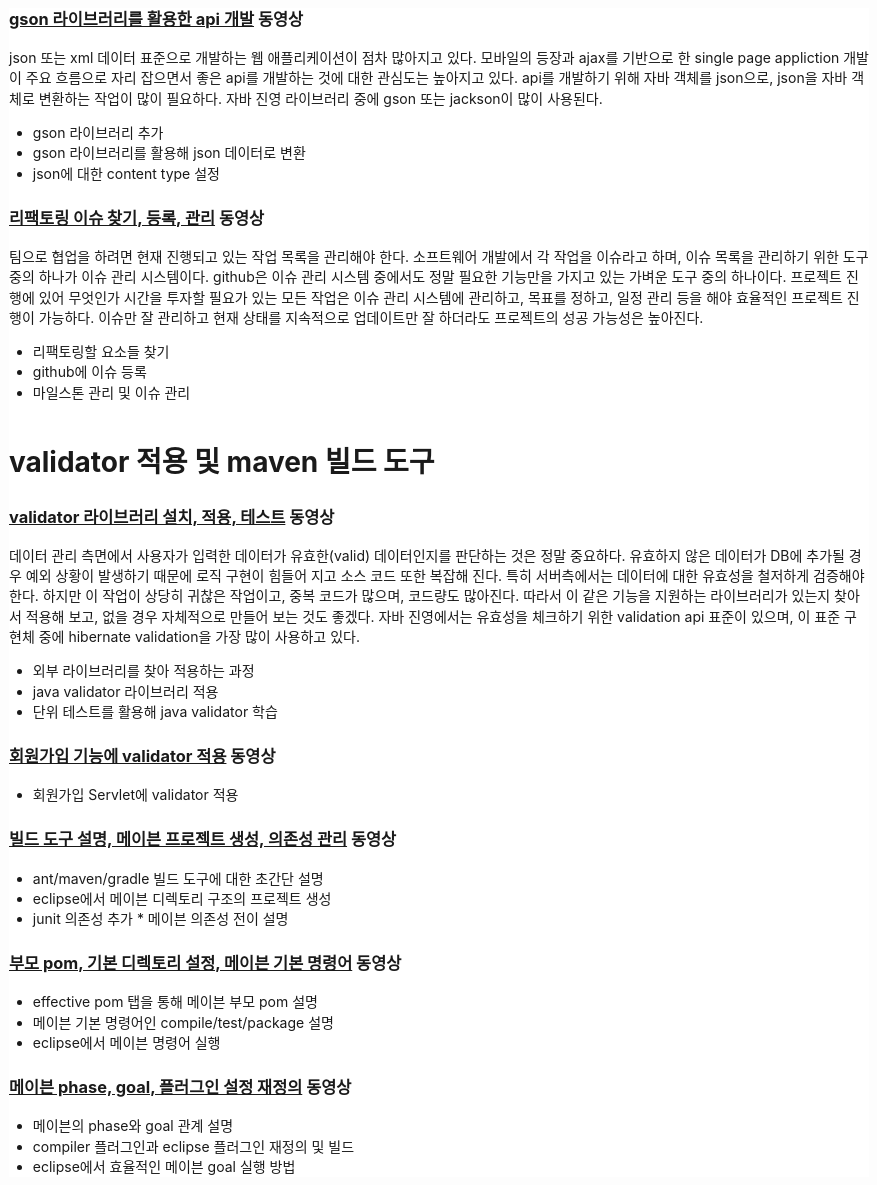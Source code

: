 ### [gson 라이브러리를 활용한 api 개발](https://youtu.be/1yhYpcWMbIk) 동영상 
json 또는 xml 데이터 표준으로 개발하는 웹 애플리케이션이 점차 많아지고 있다. 모바일의 등장과 ajax를 기반으로 한 single page appliction 개발이 주요 흐름으로 자리 잡으면서 좋은 api를 개발하는 것에 대한 관심도는 높아지고 있다. api를 개발하기 위해 자바 객체를 json으로, json을 자바 객체로 변환하는 작업이 많이 필요하다. 자바 진영 라이브러리 중에 gson 또는 jackson이 많이 사용된다.
* gson 라이브러리 추가 
* gson 라이브러리를 활용해 json 데이터로 변환 
* json에 대한 content type 설정

### [리팩토링 이슈 찾기, 등록, 관리](https://youtu.be/Umn45aYUukM) 동영상 
팀으로 협업을 하려면 현재 진행되고 있는 작업 목록을 관리해야 한다. 소프트웨어 개발에서 각 작업을 이슈라고 하며, 이슈 목록을 관리하기 위한 도구 중의 하나가 이슈 관리 시스템이다. github은 이슈 관리 시스템 중에서도 정말 필요한 기능만을 가지고 있는 가벼운 도구 중의 하나이다. 프로젝트 진행에 있어 무엇인가 시간을 투자할 필요가 있는 모든 작업은 이슈 관리 시스템에 관리하고, 목표를 정하고, 일정 관리 등을 해야 효율적인 프로젝트 진행이 가능하다. 이슈만 잘 관리하고 현재 상태를 지속적으로 업데이트만 잘 하더라도 프로젝트의 성공 가능성은 높아진다.
* 리팩토링할 요소들 찾기 
* github에 이슈 등록 
* 마일스톤 관리 및 이슈 관리

# validator 적용 및 maven 빌드 도구
### [validator 라이브러리 설치, 적용, 테스트](https://youtu.be/ZnbbqH5SOvM) 동영상  
데이터 관리 측면에서 사용자가 입력한 데이터가 유효한(valid) 데이터인지를 판단하는 것은 정말 중요하다. 유효하지 않은 데이터가 DB에 추가될 경우 예외 상황이 발생하기 때문에 로직 구현이 힘들어 지고 소스 코드 또한 복잡해 진다. 특히 서버측에서는 데이터에 대한 유효성을 철저하게 검증해야 한다. 하지만 이 작업이 상당히 귀찮은 작업이고, 중복 코드가 많으며, 코드량도 많아진다. 따라서 이 같은 기능을 지원하는 라이브러리가 있는지 찾아서 적용해 보고, 없을 경우 자체적으로 만들어 보는 것도 좋겠다. 자바 진영에서는 유효성을 체크하기 위한 validation api 표준이 있으며, 이 표준 구현체 중에 hibernate validation을 가장 많이 사용하고 있다.
* 외부 라이브러리를 찾아 적용하는 과정 
* java validator 라이브러리 적용 
* 단위 테스트를 활용해 java validator 학습

### [회원가입 기능에 validator 적용](https://youtu.be/JMQIaYIp5-g) 동영상  
* 회원가입 Servlet에 validator 적용

### [빌드 도구 설명, 메이븐 프로젝트 생성, 의존성 관리](https://youtu.be/Eg1Ebl_KNFg) 동영상  
* ant/maven/gradle 빌드 도구에 대한 초간단 설명 
* eclipse에서 메이븐 디렉토리 구조의 프로젝트 생성 
* junit 의존성 추가 * 메이븐 의존성 전이 설명

### [부모 pom, 기본 디렉토리 설정, 메이븐 기본 명령어](https://youtu.be/A8h1y-qXCbU) 동영상 
* effective pom 탭을 통해 메이븐 부모 pom 설명 
* 메이븐 기본 명령어인 compile/test/package 설명 
* eclipse에서 메이븐 명령어 실행

### [메이븐 phase, goal, 플러그인 설정 재정의](https://youtu.be/58yiJQU0xEY) 동영상 
* 메이븐의 phase와 goal 관계 설명 
* compiler 플러그인과 eclipse 플러그인 재정의 및 빌드 
* eclipse에서 효율적인 메이븐 goal 실행 방법
